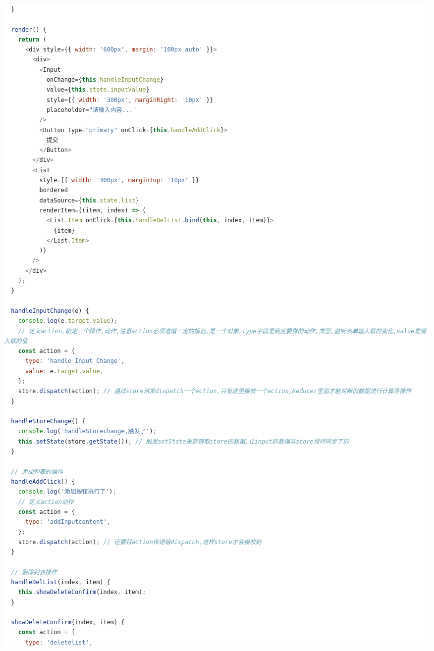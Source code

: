 ```js
  }

  render() {
    return (
      <div style={{ width: '600px', margin: '100px auto' }}>
        <div>
          <Input
            onChange={this.handleInputChange}
            value={this.state.inputValue}
            style={{ width: '300px', marginRight: '10px' }}
            placeholder="请输入内容..."
          />
          <Button type="primary" onClick={this.handleAddClick}>
            提交
          </Button>
        </div>
        <List
          style={{ width: '300px', marginTop: '10px' }}
          bordered
          dataSource={this.state.list}
          renderItem={(item, index) => (
            <List.Item onClick={this.handleDelList.bind(this, index, item)}>
              {item}
            </List.Item>
          )}
        />
      </div>
    );
  }

  handleInputChange(e) {
    console.log(e.target.value);
    // 定义action,确定一个操作,动作,注意action必须遵循一定的规范,是一个对象,type字段是确定要做的动作,类型,监听表单输入框的变化,value是输入框的值
    const action = {
      type: 'handle_Input_Change',
      value: e.target.value,
    };
    store.dispatch(action); // 通过store派发dispatch一个action,只有这里接收一个action,Reducer里面才能对新旧数据进行计算等操作
  }

  handleStoreChange() {
    console.log('handleStorechange,触发了');
    this.setState(store.getState()); // 触发setState重新获取store的数据,让input的数据与store保持同步了的
  }

  // 添加列表的操作
  handleAddClick() {
    console.log('添加按钮执行了');
    // 定义action动作
    const action = {
      type: 'addInputcontent',
    };
    store.dispatch(action); // 还要将action传递给dispatch,这样store才会接收到
  }

  // 删除列表操作
  handleDelList(index, item) {
    this.showDeleteConfirm(index, item);
  }

  showDeleteConfirm(index, item) {
    const action = {
      type: 'deletelist',
```